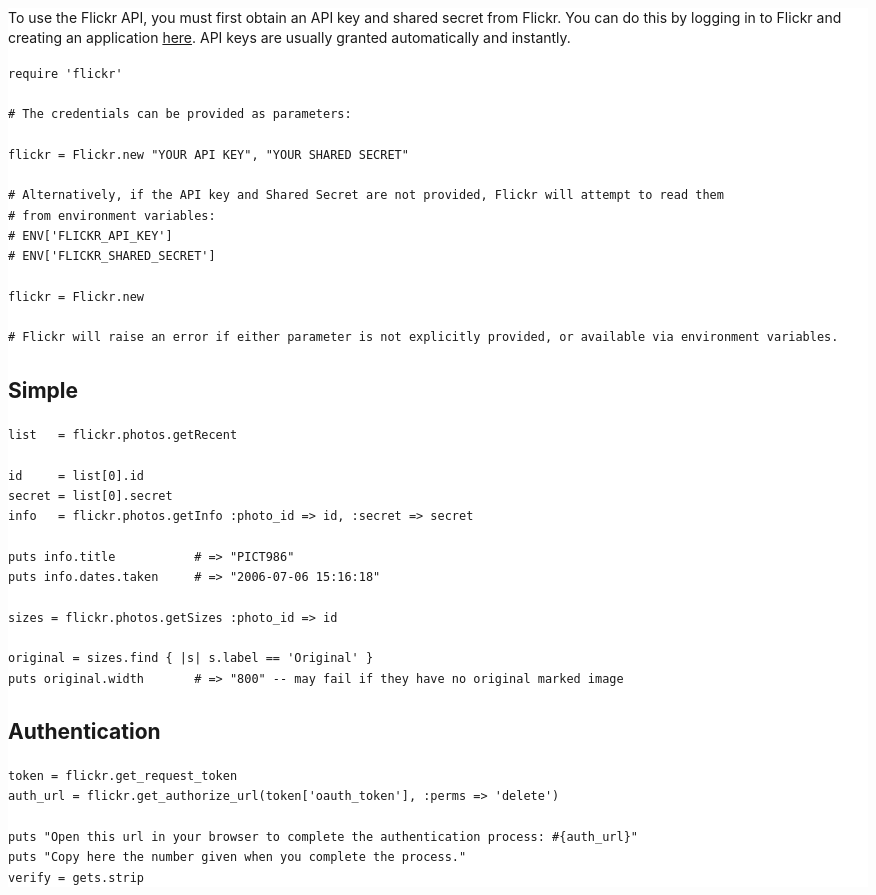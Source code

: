 To use the Flickr API, you must first obtain an API key and shared secret from Flickr.
You can do this by logging in to Flickr and creating an application [here](https://www.flickr.com/services/apps/create/apply).
API keys are usually granted automatically and instantly.

    require 'flickr'

    # The credentials can be provided as parameters:

    flickr = Flickr.new "YOUR API KEY", "YOUR SHARED SECRET"

    # Alternatively, if the API key and Shared Secret are not provided, Flickr will attempt to read them
    # from environment variables:
    # ENV['FLICKR_API_KEY']
    # ENV['FLICKR_SHARED_SECRET']

    flickr = Flickr.new

    # Flickr will raise an error if either parameter is not explicitly provided, or available via environment variables.

## Simple

    list   = flickr.photos.getRecent

    id     = list[0].id
    secret = list[0].secret
    info   = flickr.photos.getInfo :photo_id => id, :secret => secret

    puts info.title           # => "PICT986"
    puts info.dates.taken     # => "2006-07-06 15:16:18"

    sizes = flickr.photos.getSizes :photo_id => id

    original = sizes.find { |s| s.label == 'Original' }
    puts original.width       # => "800" -- may fail if they have no original marked image

## Authentication

    token = flickr.get_request_token
    auth_url = flickr.get_authorize_url(token['oauth_token'], :perms => 'delete')

    puts "Open this url in your browser to complete the authentication process: #{auth_url}"
    puts "Copy here the number given when you complete the process."
    verify = gets.strip
